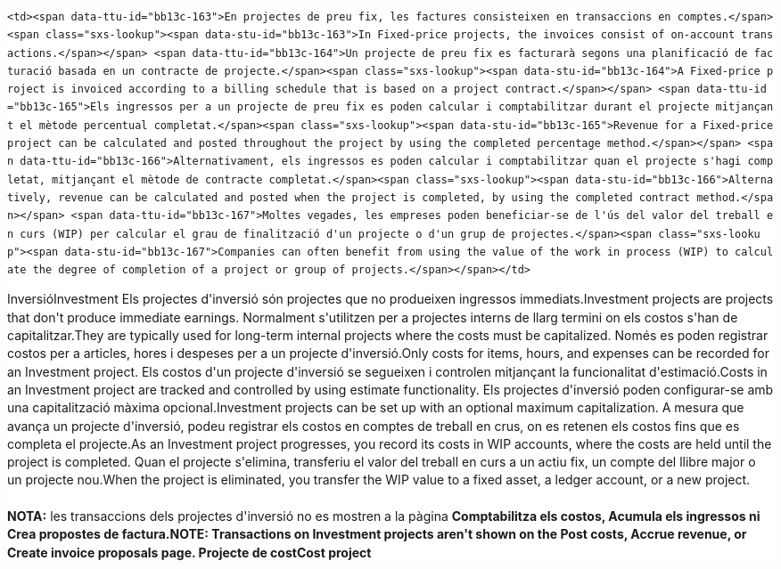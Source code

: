     <td><span data-ttu-id="bb13c-163">En projectes de preu fix, les factures consisteixen en transaccions en comptes.</span><span class="sxs-lookup"><span data-stu-id="bb13c-163">In Fixed-price projects, the invoices consist of on-account transactions.</span></span> <span data-ttu-id="bb13c-164">Un projecte de preu fix es facturarà segons una planificació de facturació basada en un contracte de projecte.</span><span class="sxs-lookup"><span data-stu-id="bb13c-164">A Fixed-price project is invoiced according to a billing schedule that is based on a project contract.</span></span> <span data-ttu-id="bb13c-165">Els ingressos per a un projecte de preu fix es poden calcular i comptabilitzar durant el projecte mitjançant el mètode percentual completat.</span><span class="sxs-lookup"><span data-stu-id="bb13c-165">Revenue for a Fixed-price project can be calculated and posted throughout the project by using the completed percentage method.</span></span> <span data-ttu-id="bb13c-166">Alternativament, els ingressos es poden calcular i comptabilitzar quan el projecte s'hagi completat, mitjançant el mètode de contracte completat.</span><span class="sxs-lookup"><span data-stu-id="bb13c-166">Alternatively, revenue can be calculated and posted when the project is completed, by using the completed contract method.</span></span> <span data-ttu-id="bb13c-167">Moltes vegades, les empreses poden beneficiar-se de l'ús del valor del treball en curs (WIP) per calcular el grau de finalització d'un projecte o d'un grup de projectes.</span><span class="sxs-lookup"><span data-stu-id="bb13c-167">Companies can often benefit from using the value of the work in process (WIP) to calculate the degree of completion of a project or group of projects.</span></span></td>
  </tr>
  <tr>
    <td><span data-ttu-id="bb13c-168">Inversió</span><span class="sxs-lookup"><span data-stu-id="bb13c-168">Investment</span></span></td>
    <td><span data-ttu-id="bb13c-169">Els projectes d'inversió són projectes que no produeixen ingressos immediats.</span><span class="sxs-lookup"><span data-stu-id="bb13c-169">Investment projects are projects that don't produce immediate earnings.</span></span> <span data-ttu-id="bb13c-170">Normalment s'utilitzen per a projectes interns de llarg termini on els costos s'han de capitalitzar.</span><span class="sxs-lookup"><span data-stu-id="bb13c-170">They are typically used for long-term internal projects where the costs must be capitalized.</span></span> <span data-ttu-id="bb13c-171">Només es poden registrar costos per a articles, hores i despeses per a un projecte d'inversió.</span><span class="sxs-lookup"><span data-stu-id="bb13c-171">Only costs for items, hours, and expenses can be recorded for an Investment project.</span></span> <span data-ttu-id="bb13c-172">Els costos d'un projecte d'inversió se segueixen i controlen mitjançant la funcionalitat d'estimació.</span><span class="sxs-lookup"><span data-stu-id="bb13c-172">Costs in an Investment project are tracked and controlled by using estimate functionality.</span></span> <span data-ttu-id="bb13c-173">Els projectes d'inversió poden configurar-se amb una capitalització màxima opcional.</span><span class="sxs-lookup"><span data-stu-id="bb13c-173">Investment projects can be set up with an optional maximum capitalization.</span></span> <span data-ttu-id="bb13c-174">A mesura que avança un projecte d'inversió, podeu registrar els costos en comptes de treball en crus, on es retenen els costos fins que es completa el projecte.</span><span class="sxs-lookup"><span data-stu-id="bb13c-174">As an Investment project progresses, you record its costs in WIP accounts, where the costs are held until the project is completed.</span></span> <span data-ttu-id="bb13c-175">Quan el projecte s'elimina, transferiu el valor del treball en curs a un actiu fix, un compte del llibre major o un projecte nou.</span><span class="sxs-lookup"><span data-stu-id="bb13c-175">When the project is eliminated, you transfer the WIP value to a fixed asset, a ledger account, or a new project.</span></span> <br></br> <span data-ttu-id="bb13c-176"><strong>NOTA:</strong> les transaccions dels projectes d'inversió no es mostren a la pàgina <strong>Comptabilitza els costos<strong>, <strong>Acumula els ingressos</strong> ni <strong>Crea propostes de factura</strong>.</span><span class="sxs-lookup"><span data-stu-id="bb13c-176"><strong>NOTE:</strong> Transactions on Investment projects aren't shown on the <strong>Post costs<strong>, <strong>Accrue revenue</strong>, or <strong>Create invoice proposals</strong> page.</span></span></td>
  </tr>
  <tr>
    <td><span data-ttu-id="bb13c-177">Projecte de cost</span><span class="sxs-lookup"><span data-stu-id="bb13c-177">Cost project</span></span></td>